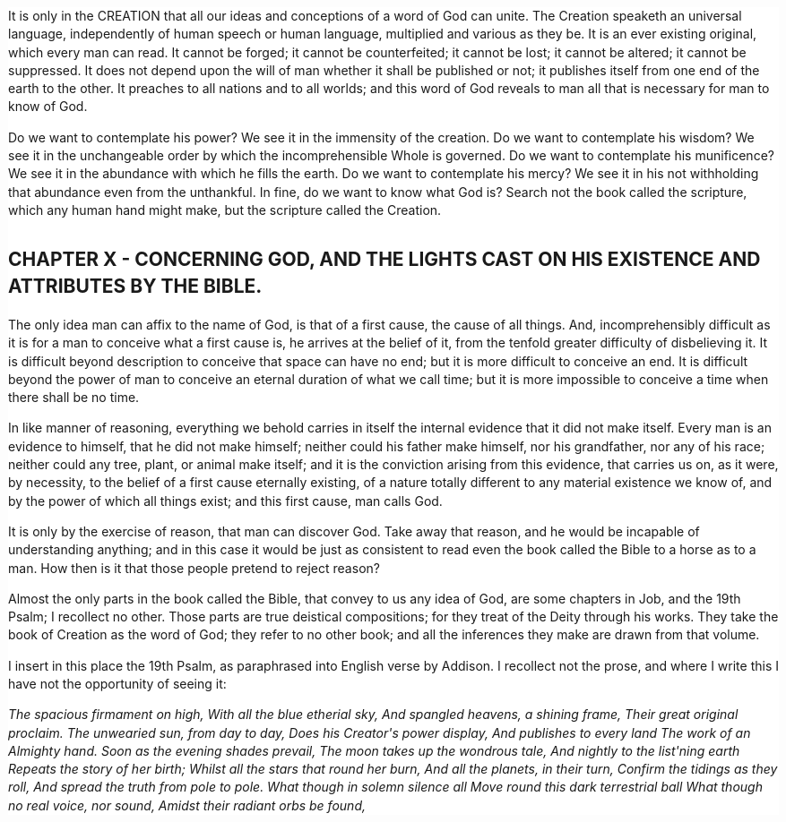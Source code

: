 It is only in the CREATION that all our ideas and conceptions of a word of God can unite. The Creation speaketh an universal language, independently of human speech or human language, multiplied and various as they be. It is an ever existing original, which every man can read. It cannot be forged; it cannot be counterfeited; it cannot be lost; it cannot be altered; it cannot be suppressed. It does not depend upon the will of man whether it shall be published or not; it publishes itself from one end of the earth to the other. It preaches to all nations and to all worlds; and this word of God reveals to man all that is necessary for man to know of God.

Do we want to contemplate his power? We see it in the immensity of the creation. Do we want to contemplate his wisdom? We see it in the unchangeable order by which the incomprehensible Whole is governed. Do we want to contemplate his munificence? We see it in the abundance with which he fills the earth. Do we want to contemplate his mercy? We see it in his not withholding that abundance even from the unthankful. In fine, do we want to know what God is? Search not the book called the scripture, which any human hand might make, but the scripture called the Creation.

## CHAPTER X - CONCERNING GOD, AND THE LIGHTS CAST ON HIS EXISTENCE AND ATTRIBUTES BY THE BIBLE.

The only idea man can affix to the name of God, is that of a first cause, the cause of all things. And, incomprehensibly difficult as it is for a man to conceive what a first cause is, he arrives at the belief of it, from the tenfold greater difficulty of disbelieving it. It is difficult beyond description to conceive that space can have no end; but it is more difficult to conceive an end. It is difficult beyond the power of man to conceive an eternal duration of what we call time; but it is more impossible to conceive a time when there shall be no time.

In like manner of reasoning, everything we behold carries in itself the internal evidence that it did not make itself. Every man is an evidence to himself, that he did not make himself; neither could his father make himself, nor his grandfather, nor any of his race; neither could any tree, plant, or animal make itself; and it is the conviction arising from this evidence, that carries us on, as it were, by necessity, to the belief of a first cause eternally existing, of a nature totally different to any material existence we know of, and by the power of which all things exist; and this first cause, man calls God.

It is only by the exercise of reason, that man can discover God. Take away that reason, and he would be incapable of understanding anything; and in this case it would be just as consistent to read even the book called the Bible to a horse as to a man. How then is it that those people pretend to reject reason?

Almost the only parts in the book called the Bible, that convey to us any idea of God, are some chapters in Job, and the 19th Psalm; I recollect no other. Those parts are true deistical compositions; for they treat of the Deity through his works. They take the book of Creation as the word of God; they refer to no other book; and all the inferences they make are drawn from that volume.

I insert in this place the 19th Psalm, as paraphrased into English verse by Addison. I recollect not the prose, and where I write this I have not the opportunity of seeing it:

_The spacious firmament on high,_
_With all the blue etherial sky,_
_And spangled heavens, a shining frame,_
_Their great original proclaim._
_The unwearied sun, from day to day,_
_Does his Creator's power display,_
_And publishes to every land_
_The work of an Almighty hand._
_Soon as the evening shades prevail,_
_The moon takes up the wondrous tale,_
_And nightly to the list'ning earth_
_Repeats the story of her birth;_
_Whilst all the stars that round her burn,_
_And all the planets, in their turn,_
_Confirm the tidings as they roll,_
_And spread the truth from pole to pole._
_What though in solemn silence all_
_Move round this dark terrestrial ball_
_What though no real voice, nor sound,_
_Amidst their radiant orbs be found,_